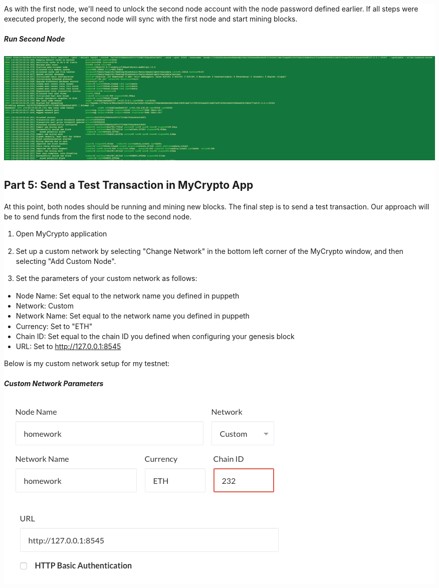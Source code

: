 As with the first node, we'll need to unlock the second node account with the node password defined earlier. If all steps were executed properly, the second node will sync with the first node and start mining blocks.

##### Run Second Node 
![zbank2_run_unlock](https://github.com/Nik-Golthi/Test-Blockchain-POA/blob/main/Screenshots/zbank2_run_unlock.png)


## **Part 5: Send a Test Transaction in MyCrypto App**

At this point, both nodes should be running and mining new blocks. The final step is to send a test transaction. Our approach will be to send funds from the first node to the second node.

1) Open MyCrypto application

2) Set up a custom network by selecting "Change Network" in the bottom left corner of the MyCrypto window, and then selecting "Add Custom Node".

3) Set the parameters of your custom network as follows:

- Node Name: Set equal to the network name you defined in puppeth
- Network: Custom
- Network Name: Set equal to the network name you defined in puppeth
- Currency: Set to "ETH"
- Chain ID: Set equal to the chain ID you defined when configuring your genesis block
- URL: Set to http://127.0.0.1:8545

Below is my custom network setup for my testnet:

##### Custom Network Parameters
![custom_network1](https://github.com/Nik-Golthi/Test-Blockchain-POA/blob/main/Screenshots/custom_network1.png)

![custom_network2](https://github.com/Nik-Golthi/Test-Blockchain-POA/blob/main/Screenshots/custom_network2.png)
